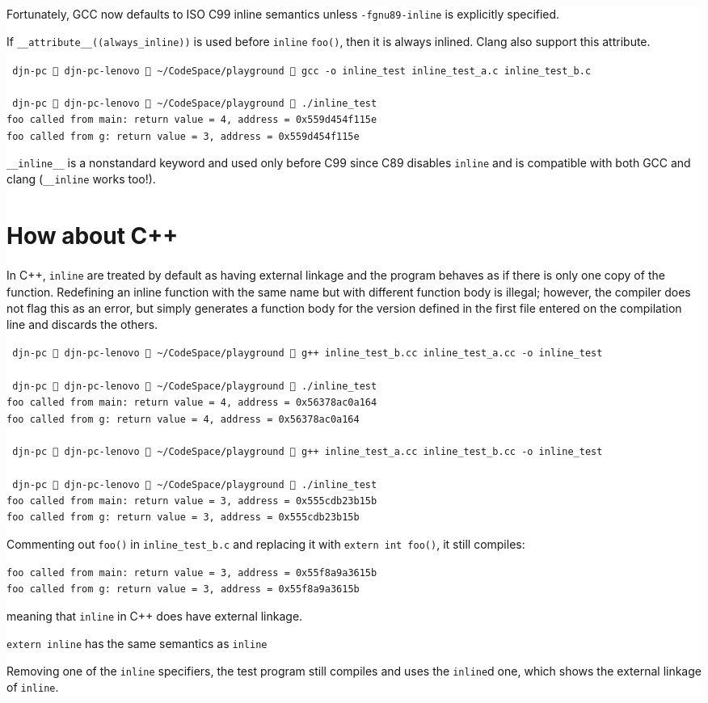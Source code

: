 Fortunately, GCC now defaults to ISO C99 inline semantics unless `-fgnu89-inline` is explicitly specified.

If `__attribute__((always_inline))` is used before `inline` `foo()`, then it is always inlined. Clang also support this attribute.

```shell
 djn-pc  djn-pc-lenovo  ~/CodeSpace/playground  gcc -o inline_test inline_test_a.c inline_test_b.c

 djn-pc  djn-pc-lenovo  ~/CodeSpace/playground  ./inline_test 
foo called from main: return value = 4, address = 0x559d454f115e
foo called from g: return value = 3, address = 0x559d454f115e
```

`__inline__` is a nonstandard keyword and used only before C99 since C89 disables `inline` and is compatible with both GCC and clang (`__inline` works too!).

# How about C++

In C++, `inline` are treated by default as having external linkage and the program behaves as if there is only one copy of the function. Redefining an inline function with the same name but with different function body is illegal; however, the compiler does not flag this as an error, but simply generates a function body for the version defined in the first file entered on the compilation line and discards the others. 

```shell
 djn-pc  djn-pc-lenovo  ~/CodeSpace/playground  g++ inline_test_b.cc inline_test_a.cc -o inline_test

 djn-pc  djn-pc-lenovo  ~/CodeSpace/playground  ./inline_test 
foo called from main: return value = 4, address = 0x56378ac0a164
foo called from g: return value = 4, address = 0x56378ac0a164

 djn-pc  djn-pc-lenovo  ~/CodeSpace/playground  g++ inline_test_a.cc inline_test_b.cc -o inline_test                                                                                                                                      

 djn-pc  djn-pc-lenovo  ~/CodeSpace/playground  ./inline_test 
foo called from main: return value = 3, address = 0x555cdb23b15b
foo called from g: return value = 3, address = 0x555cdb23b15b
```

Commenting out `foo()` in `inline_test_b.c` and replacing it with `extern int foo()`, it still compiles:

```bash
foo called from main: return value = 3, address = 0x55f8a9a3615b
foo called from g: return value = 3, address = 0x55f8a9a3615b
```

meaning that `inline` in C++ does have external linkage. 

`extern inline` has the same semantics as `inline`

Removing one of the `inline` specifiers, the test program still compiles and uses the `inline`d one, which shows the external linkage of `inline`.
